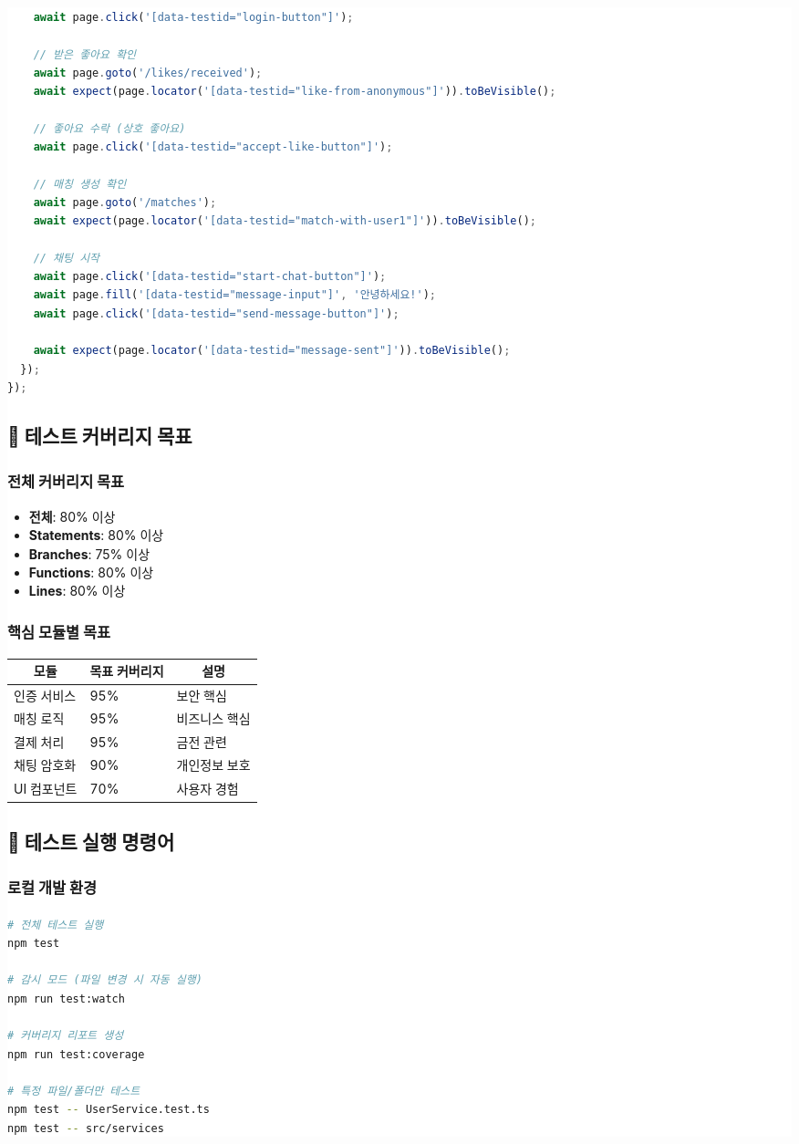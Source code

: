 ```typescript
    await page.click('[data-testid="login-button"]');

    // 받은 좋아요 확인
    await page.goto('/likes/received');
    await expect(page.locator('[data-testid="like-from-anonymous"]')).toBeVisible();

    // 좋아요 수락 (상호 좋아요)
    await page.click('[data-testid="accept-like-button"]');

    // 매칭 생성 확인
    await page.goto('/matches');
    await expect(page.locator('[data-testid="match-with-user1"]')).toBeVisible();

    // 채팅 시작
    await page.click('[data-testid="start-chat-button"]');
    await page.fill('[data-testid="message-input"]', '안녕하세요!');
    await page.click('[data-testid="send-message-button"]');

    await expect(page.locator('[data-testid="message-sent"]')).toBeVisible();
  });
});
```

## 🎯 테스트 커버리지 목표

### 전체 커버리지 목표
- **전체**: 80% 이상
- **Statements**: 80% 이상
- **Branches**: 75% 이상
- **Functions**: 80% 이상
- **Lines**: 80% 이상

### 핵심 모듈별 목표
| 모듈 | 목표 커버리지 | 설명 |
|------|--------------|------|
| 인증 서비스 | 95% | 보안 핵심 |
| 매칭 로직 | 95% | 비즈니스 핵심 |
| 결제 처리 | 95% | 금전 관련 |
| 채팅 암호화 | 90% | 개인정보 보호 |
| UI 컴포넌트 | 70% | 사용자 경험 |

## 🔄 테스트 실행 명령어

### 로컬 개발 환경
```bash
# 전체 테스트 실행
npm test

# 감시 모드 (파일 변경 시 자동 실행)
npm run test:watch

# 커버리지 리포트 생성
npm run test:coverage

# 특정 파일/폴더만 테스트
npm test -- UserService.test.ts
npm test -- src/services

```